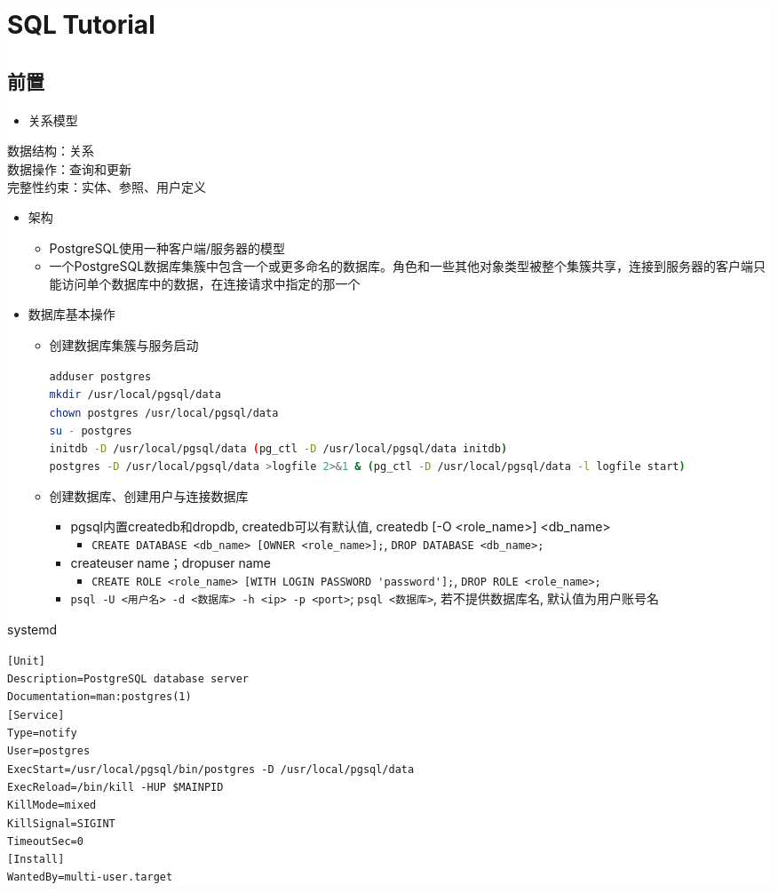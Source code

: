 # SQL Tutorial

## 前置

- 关系模型

数据结构：关系  
数据操作：查询和更新  
完整性约束：实体、参照、用户定义  

- 架构

  - PostgreSQL使用一种客户端/服务器的模型
  - 一个PostgreSQL数据库集簇中包含一个或更多命名的数据库。角色和一些其他对象类型被整个集簇共享，连接到服务器的客户端只能访问单个数据库中的数据，在连接请求中指定的那一个

- 数据库基本操作

  - 创建数据库集簇与服务启动

    ```sh
    adduser postgres
    mkdir /usr/local/pgsql/data
    chown postgres /usr/local/pgsql/data
    su - postgres
    initdb -D /usr/local/pgsql/data (pg_ctl -D /usr/local/pgsql/data initdb)
    postgres -D /usr/local/pgsql/data >logfile 2>&1 & (pg_ctl -D /usr/local/pgsql/data -l logfile start)
    ```

  - 创建数据库、创建用户与连接数据库
    - pgsql内置createdb和dropdb, createdb可以有默认值, createdb [-O <role_name>] <db_name>
      - `CREATE DATABASE <db_name> [OWNER <role_name>];`, `DROP DATABASE <db_name>;`
    - createuser name；dropuser name
      - `CREATE ROLE <role_name> [WITH LOGIN PASSWORD 'password'];`, `DROP ROLE <role_name>;`
    - `psql -U <用户名> -d <数据库> -h <ip> -p <port>`; `psql <数据库>`, 若不提供数据库名, 默认值为用户账号名

systemd

```text
[Unit]
Description=PostgreSQL database server
Documentation=man:postgres(1)
[Service]
Type=notify
User=postgres
ExecStart=/usr/local/pgsql/bin/postgres -D /usr/local/pgsql/data
ExecReload=/bin/kill -HUP $MAINPID
KillMode=mixed
KillSignal=SIGINT
TimeoutSec=0
[Install]
WantedBy=multi-user.target
```
